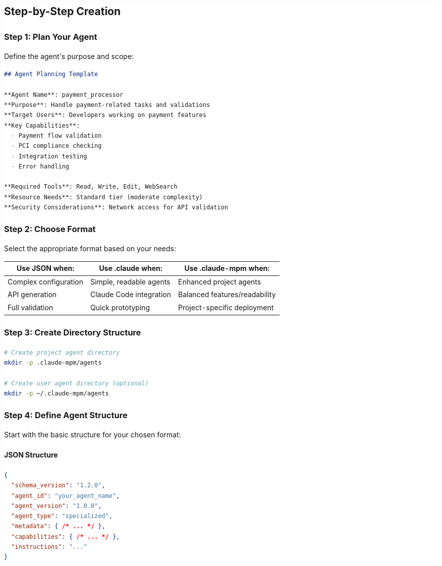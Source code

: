 ## Step-by-Step Creation

### Step 1: Plan Your Agent

Define the agent's purpose and scope:

```markdown
## Agent Planning Template

**Agent Name**: payment_processor
**Purpose**: Handle payment-related tasks and validations
**Target Users**: Developers working on payment features
**Key Capabilities**: 
  - Payment flow validation
  - PCI compliance checking
  - Integration testing
  - Error handling

**Required Tools**: Read, Write, Edit, WebSearch
**Resource Needs**: Standard tier (moderate complexity)
**Security Considerations**: Network access for API validation
```

### Step 2: Choose Format

Select the appropriate format based on your needs:

| Use JSON when: | Use .claude when: | Use .claude-mpm when: |
|----------------|-------------------|------------------------|
| Complex configuration | Simple, readable agents | Enhanced project agents |
| API generation | Claude Code integration | Balanced features/readability |
| Full validation | Quick prototyping | Project-specific deployment |

### Step 3: Create Directory Structure

```bash
# Create project agent directory
mkdir -p .claude-mpm/agents

# Create user agent directory (optional)
mkdir -p ~/.claude-mpm/agents
```

### Step 4: Define Agent Structure

Start with the basic structure for your chosen format:

#### JSON Structure
```json
{
  "schema_version": "1.2.0",
  "agent_id": "your_agent_name",
  "agent_version": "1.0.0",
  "agent_type": "specialized",
  "metadata": { /* ... */ },
  "capabilities": { /* ... */ },
  "instructions": "..."
}
```
